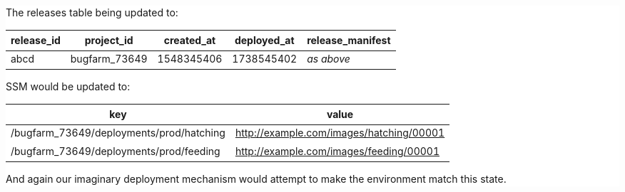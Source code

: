 The releases table being updated to:

| release_id  | project_id        |created_at    |deployed_at    |release_manifest   |
|---          |---                |---           |---            |---                |
| abcd        | bugfarm_73649     | 1548345406   | 1738545402    | _as above_        |

SSM would be updated to:

| key  	                                    | value                                    |
|---	                                    |---	                                   |
| /bugfarm_73649/deployments/prod/hatching | http://example.com/images/hatching/00001  |
| /bugfarm_73649/deployments/prod/feeding 	| http://example.com/images/feeding/00001  |

And again our imaginary deployment mechanism would attempt to make the environment match this state.
